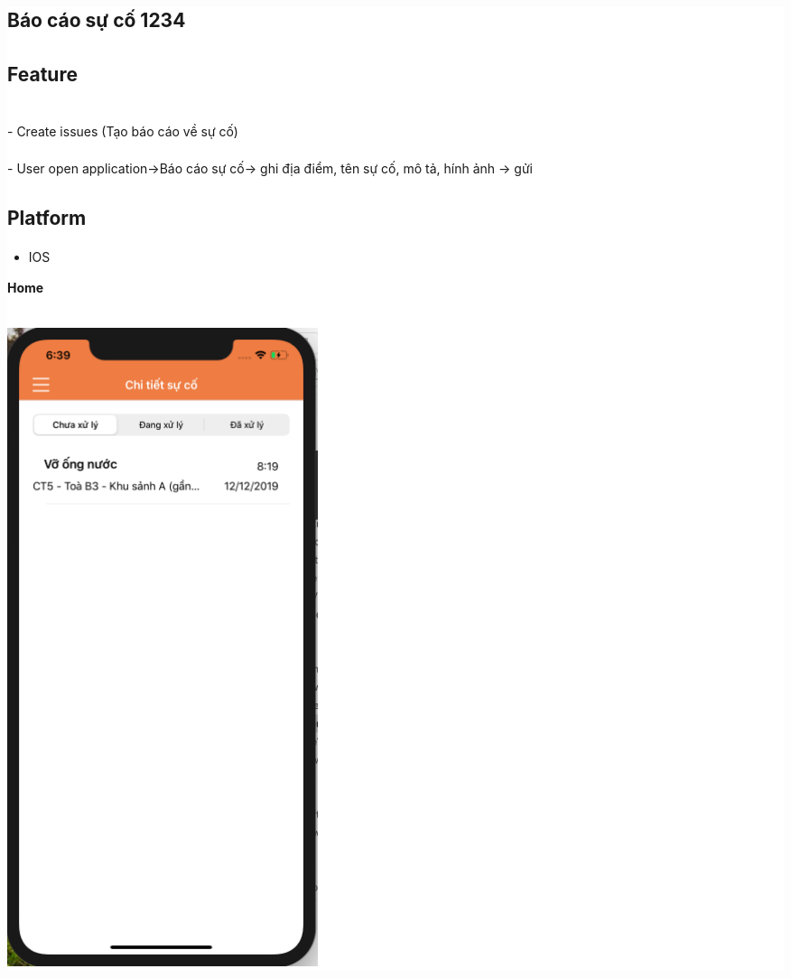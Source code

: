 ## Báo cáo sự cố 1234
## Feature 
<br>
- Create issues (Tạo báo cáo về sự cố) 
<br>

<br>
- User open application->Báo cáo sự cố-> ghi địa điểm, tên sự cố, mô tả, hính ảnh -> gửi
<br>


## Platform
- IOS

**Home**

<br>
<img src="https://github.com/apkadmin/projectSwift/blob/master/images/Home.png"  width=40% />
<br>
